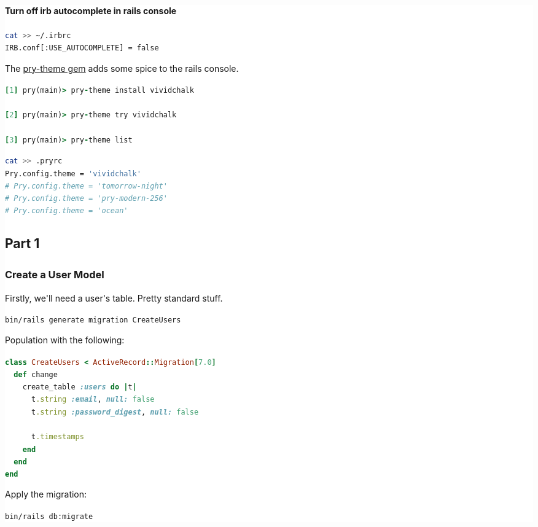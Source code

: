 ```ruby
```


#### Turn off irb autocomplete in rails console

```bash
cat >> ~/.irbrc
IRB.conf[:USE_AUTOCOMPLETE] = false
```

The [pry-theme gem](https://github.com/kyrylo/pry-theme) adds some spice to the rails console.

```ruby
[1] pry(main)> pry-theme install vividchalk

[2] pry(main)> pry-theme try vividchalk

[3] pry(main)> pry-theme list
```

```bash
cat >> .pryrc
Pry.config.theme = 'vividchalk'
# Pry.config.theme = 'tomorrow-night'
# Pry.config.theme = 'pry-modern-256'
# Pry.config.theme = 'ocean'
```


## Part 1

### Create a User Model

Firstly, we'll need a user's table.  Pretty standard stuff.

```bash
bin/rails generate migration CreateUsers
```

Population with the following:

```ruby
class CreateUsers < ActiveRecord::Migration[7.0]
  def change
    create_table :users do |t|
      t.string :email, null: false
      t.string :password_digest, null: false

      t.timestamps
    end
  end
end
```

Apply the migration:

```bash
bin/rails db:migrate
```
